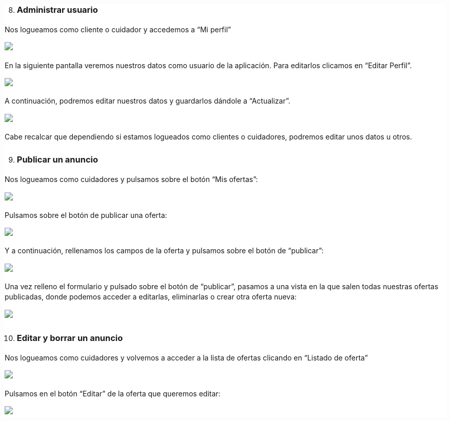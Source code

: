
8. ### Administrar usuario
Nos logueamos como cliente o cuidador y accedemos a “Mi perfil”

![](./img/revision/Aspose.Words.0b08c53e-6334-4db4-b56b-ea73936c59e3.018.png)

En la siguiente pantalla veremos nuestros datos como usuario de la aplicación. Para editarlos clicamos en “Editar Perfil”.

![](./img/revision/Aspose.Words.0b08c53e-6334-4db4-b56b-ea73936c59e3.019.png)

A continuación, podremos editar nuestros datos y guardarlos dándole a “Actualizar”.

![](./img/revision/Aspose.Words.0b08c53e-6334-4db4-b56b-ea73936c59e3.020.png)

Cabe recalcar que dependiendo si estamos logueados como clientes o cuidadores, podremos editar unos datos u otros.





9. ### Publicar un anuncio

Nos logueamos como cuidadores y pulsamos sobre el botón “Mis ofertas”:

![](./img/revision/Aspose.Words.0b08c53e-6334-4db4-b56b-ea73936c59e3.021.png)

Pulsamos sobre el botón de publicar una oferta:

![](./img/revision/Aspose.Words.0b08c53e-6334-4db4-b56b-ea73936c59e3.022.png)






Y a continuación, rellenamos los campos de la oferta y pulsamos sobre el botón de “publicar”:

![](./img/revision/Aspose.Words.0b08c53e-6334-4db4-b56b-ea73936c59e3.023.png)

Una vez relleno el formulario y pulsado sobre el botón de “publicar”, pasamos a una vista en la que salen todas nuestras ofertas publicadas, donde podemos acceder a editarlas, eliminarlas o crear otra oferta nueva:

![](./img/revision/Aspose.Words.0b08c53e-6334-4db4-b56b-ea73936c59e3.024.png)



10. ### Editar y borrar un anuncio

Nos logueamos como cuidadores y volvemos a acceder a la lista de ofertas clicando en “Listado de oferta”

![](./img/revision/Aspose.Words.0b08c53e-6334-4db4-b56b-ea73936c59e3.025.png)

Pulsamos en el botón “Editar” de la oferta que queremos editar:

![](./img/revision/Aspose.Words.0b08c53e-6334-4db4-b56b-ea73936c59e3.026.png)

